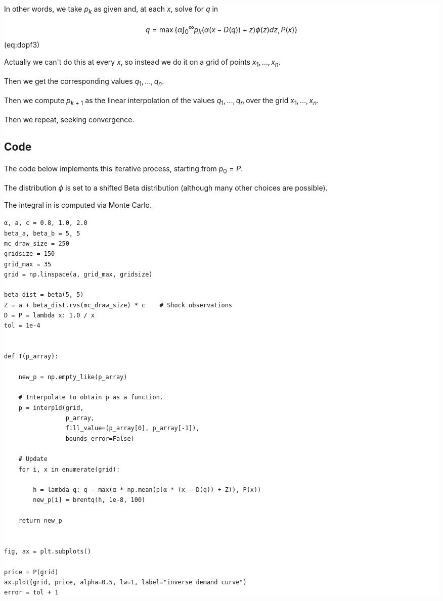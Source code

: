 In other words, we take $p_k$ as given and, at each $x$, solve for $q$ in

$$
  q = \max
    \left\{
    \alpha \int_0^\infty p_k(\alpha ( x - D(q)) + z) \phi(z)dz, P(x)
    \right\}
$$ (eq:dopf3)

Actually we can't do this at every $x$, so instead we do it on a grid of
points $x_1, \ldots, x_n$.

Then we get the corresponding values $q_1, \ldots, q_n$.

Then we compute $p_{k+1}$ as the linear interpolation of
the values $q_1, \ldots, q_n$ over the grid $x_1, \ldots, x_n$.

Then we repeat, seeking convergence.


## Code

The code below implements this iterative process, starting from $p_0 = P$.

The distribution $\phi$ is set to a shifted Beta distribution (although many
other choices are possible).

The integral in [](eq:dopf3) is computed via Monte Carlo.


```{code-cell} ipython3
α, a, c = 0.8, 1.0, 2.0
beta_a, beta_b = 5, 5
mc_draw_size = 250
gridsize = 150
grid_max = 35
grid = np.linspace(a, grid_max, gridsize)

beta_dist = beta(5, 5)
Z = a + beta_dist.rvs(mc_draw_size) * c    # Shock observations
D = P = lambda x: 1.0 / x
tol = 1e-4


def T(p_array):

    new_p = np.empty_like(p_array)

    # Interpolate to obtain p as a function.
    p = interp1d(grid,
                 p_array,
                 fill_value=(p_array[0], p_array[-1]),
                 bounds_error=False)

    # Update
    for i, x in enumerate(grid):

        h = lambda q: q - max(α * np.mean(p(α * (x - D(q)) + Z)), P(x))
        new_p[i] = brentq(h, 1e-8, 100)

    return new_p


fig, ax = plt.subplots()

price = P(grid)
ax.plot(grid, price, alpha=0.5, lw=1, label="inverse demand curve")
error = tol + 1
```